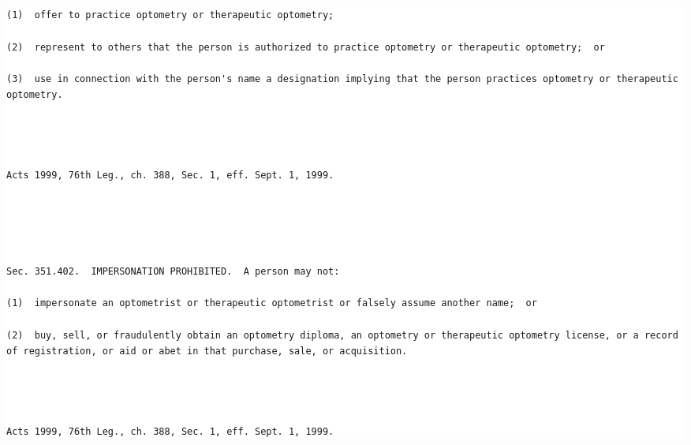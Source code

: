     (1)  offer to practice optometry or therapeutic optometry;
    
    (2)  represent to others that the person is authorized to practice optometry or therapeutic optometry;  or
    
    (3)  use in connection with the person's name a designation implying that the person practices optometry or therapeutic optometry.
    
    
    
    
    Acts 1999, 76th Leg., ch. 388, Sec. 1, eff. Sept. 1, 1999.
    
    
    
    
    
    Sec. 351.402.  IMPERSONATION PROHIBITED.  A person may not:
    
    (1)  impersonate an optometrist or therapeutic optometrist or falsely assume another name;  or
    
    (2)  buy, sell, or fraudulently obtain an optometry diploma, an optometry or therapeutic optometry license, or a record of registration, or aid or abet in that purchase, sale, or acquisition.
    
    
    
    
    Acts 1999, 76th Leg., ch. 388, Sec. 1, eff. Sept. 1, 1999.
    
    
    
    
    
